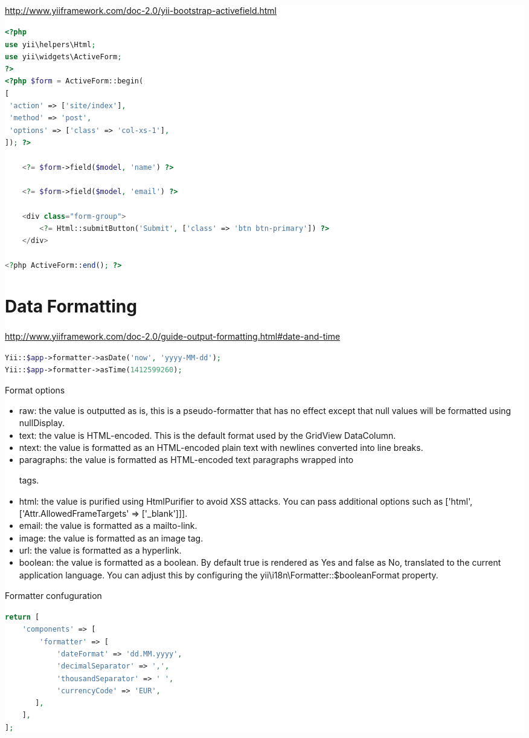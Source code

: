 http://www.yiiframework.com/doc-2.0/yii-bootstrap-activefield.html
```php
<?php
use yii\helpers\Html;
use yii\widgets\ActiveForm;
?>
<?php $form = ActiveForm::begin(
[
 'action' => ['site/index'],
 'method' => 'post',
 'options' => ['class' => 'col-xs-1'],
]); ?>

    <?= $form->field($model, 'name') ?>

    <?= $form->field($model, 'email') ?>

    <div class="form-group">
        <?= Html::submitButton('Submit', ['class' => 'btn btn-primary']) ?>
    </div>

<?php ActiveForm::end(); ?>
```

# Data Formatting
http://www.yiiframework.com/doc-2.0/guide-output-formatting.html#date-and-time
```php
Yii::$app->formatter->asDate('now', 'yyyy-MM-dd');
Yii::$app->formatter->asTime(1412599260);
```

Format options
- raw: the value is outputted as is, this is a pseudo-formatter that has no effect except that null values will be formatted using nullDisplay.
- text: the value is HTML-encoded. This is the default format used by the GridView DataColumn.
- ntext: the value is formatted as an HTML-encoded plain text with newlines converted into line breaks.
- paragraphs: the value is formatted as HTML-encoded text paragraphs wrapped into <p> tags.
- html: the value is purified using HtmlPurifier to avoid XSS attacks. You can pass additional options such as ['html', ['Attr.AllowedFrameTargets' => ['_blank']]].
- email: the value is formatted as a mailto-link.
- image: the value is formatted as an image tag.
- url: the value is formatted as a hyperlink.
- boolean: the value is formatted as a boolean. By default true is rendered as Yes and false as No, translated to the current application language. You can adjust this by configuring the yii\i18n\Formatter::$booleanFormat property.


Formatter confuguration
```php
return [
    'components' => [
        'formatter' => [
            'dateFormat' => 'dd.MM.yyyy',
            'decimalSeparator' => ',',
            'thousandSeparator' => ' ',
            'currencyCode' => 'EUR',
       ],
    ],
];
```
